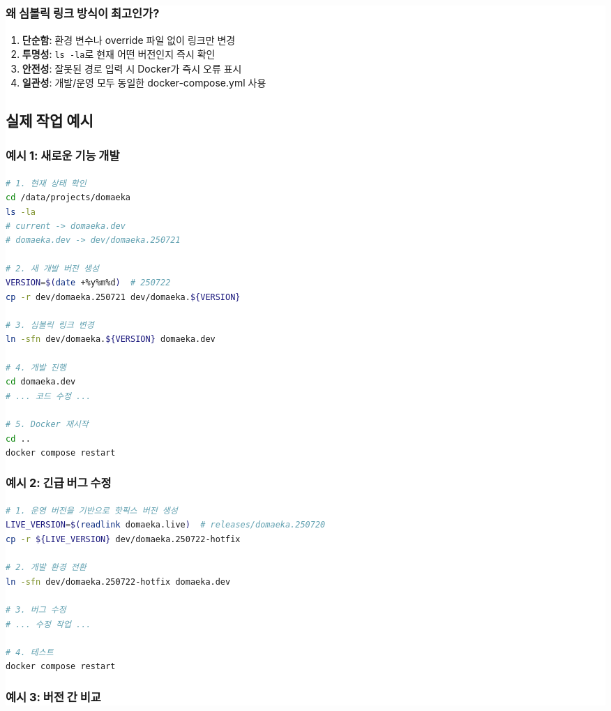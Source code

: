 ### 왜 심볼릭 링크 방식이 최고인가?

1. **단순함**: 환경 변수나 override 파일 없이 링크만 변경
2. **투명성**: `ls -la`로 현재 어떤 버전인지 즉시 확인
3. **안전성**: 잘못된 경로 입력 시 Docker가 즉시 오류 표시
4. **일관성**: 개발/운영 모두 동일한 docker-compose.yml 사용

## 실제 작업 예시

### 예시 1: 새로운 기능 개발

```bash
# 1. 현재 상태 확인
cd /data/projects/domaeka
ls -la
# current -> domaeka.dev
# domaeka.dev -> dev/domaeka.250721

# 2. 새 개발 버전 생성
VERSION=$(date +%y%m%d)  # 250722
cp -r dev/domaeka.250721 dev/domaeka.${VERSION}

# 3. 심볼릭 링크 변경
ln -sfn dev/domaeka.${VERSION} domaeka.dev

# 4. 개발 진행
cd domaeka.dev
# ... 코드 수정 ...

# 5. Docker 재시작
cd ..
docker compose restart
```

### 예시 2: 긴급 버그 수정

```bash
# 1. 운영 버전을 기반으로 핫픽스 버전 생성
LIVE_VERSION=$(readlink domaeka.live)  # releases/domaeka.250720
cp -r ${LIVE_VERSION} dev/domaeka.250722-hotfix

# 2. 개발 환경 전환
ln -sfn dev/domaeka.250722-hotfix domaeka.dev

# 3. 버그 수정
# ... 수정 작업 ...

# 4. 테스트
docker compose restart
```

### 예시 3: 버전 간 비교
